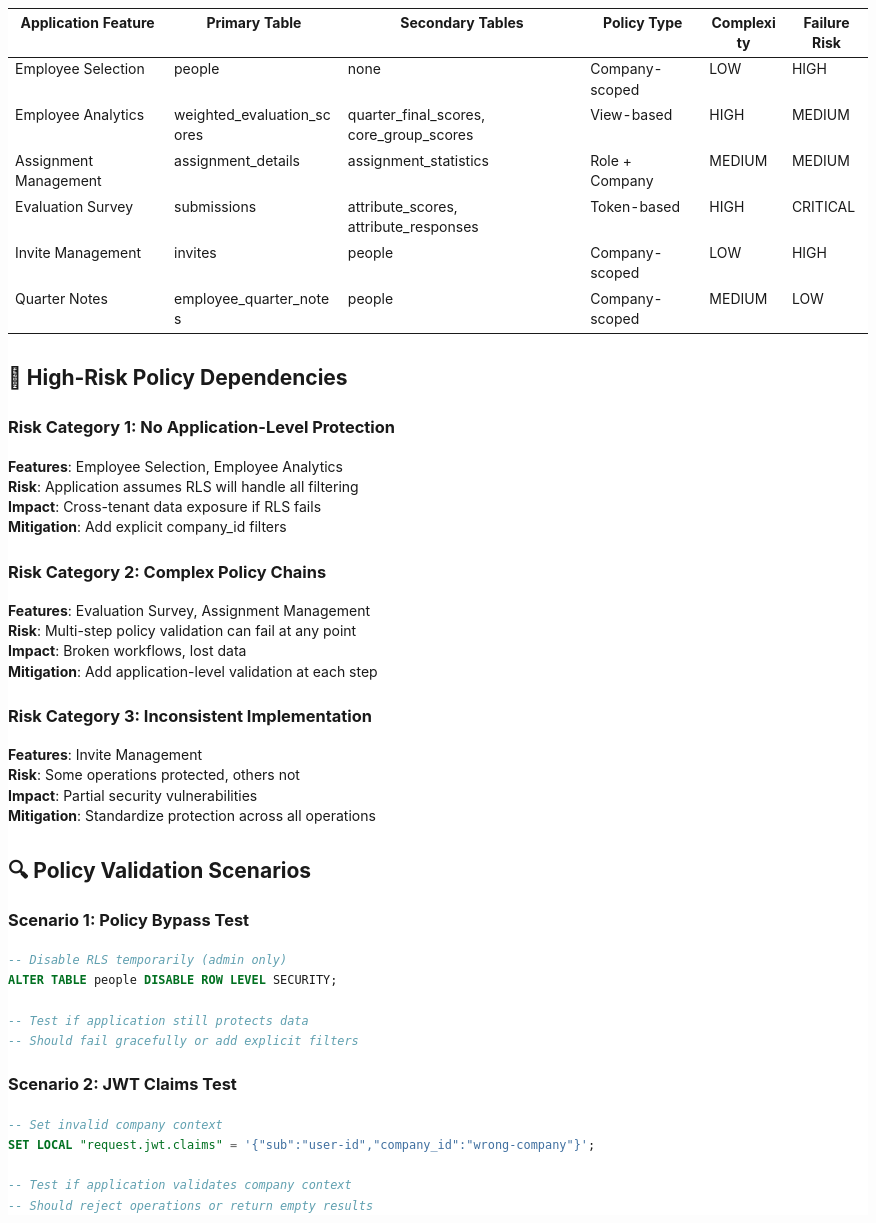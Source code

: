 | Application Feature | Primary Table | Secondary Tables | Policy Type | Complexity | Failure Risk |
|-------------------|---------------|------------------|-------------|------------|--------------|
| Employee Selection | people | none | Company-scoped | LOW | HIGH |
| Employee Analytics | weighted_evaluation_scores | quarter_final_scores, core_group_scores | View-based | HIGH | MEDIUM |
| Assignment Management | assignment_details | assignment_statistics | Role + Company | MEDIUM | MEDIUM |
| Evaluation Survey | submissions | attribute_scores, attribute_responses | Token-based | HIGH | CRITICAL |
| Invite Management | invites | people | Company-scoped | LOW | HIGH |
| Quarter Notes | employee_quarter_notes | people | Company-scoped | MEDIUM | LOW |

## 🎯 High-Risk Policy Dependencies

### Risk Category 1: No Application-Level Protection

**Features**: Employee Selection, Employee Analytics  
**Risk**: Application assumes RLS will handle all filtering  
**Impact**: Cross-tenant data exposure if RLS fails  
**Mitigation**: Add explicit company_id filters

### Risk Category 2: Complex Policy Chains

**Features**: Evaluation Survey, Assignment Management  
**Risk**: Multi-step policy validation can fail at any point  
**Impact**: Broken workflows, lost data  
**Mitigation**: Add application-level validation at each step

### Risk Category 3: Inconsistent Implementation

**Features**: Invite Management  
**Risk**: Some operations protected, others not  
**Impact**: Partial security vulnerabilities  
**Mitigation**: Standardize protection across all operations

## 🔍 Policy Validation Scenarios

### Scenario 1: Policy Bypass Test
```sql
-- Disable RLS temporarily (admin only)
ALTER TABLE people DISABLE ROW LEVEL SECURITY;

-- Test if application still protects data
-- Should fail gracefully or add explicit filters
```

### Scenario 2: JWT Claims Test
```sql
-- Set invalid company context
SET LOCAL "request.jwt.claims" = '{"sub":"user-id","company_id":"wrong-company"}';

-- Test if application validates company context
-- Should reject operations or return empty results
```
